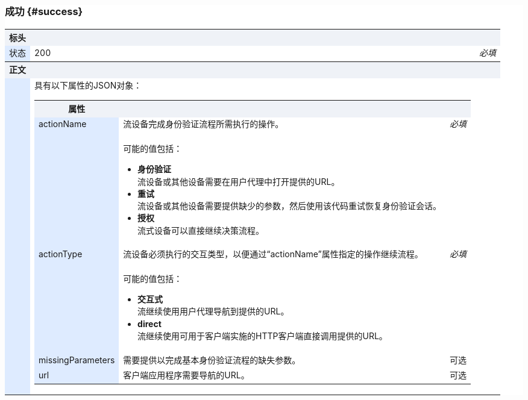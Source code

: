 ### 成功 {#success}

<table style="table-layout:auto">
   <tr>
      <th style="background-color: #EFF2F7;">标头</th>
      <th style="background-color: #EFF2F7"></th>
      <th style="background-color: #EFF2F7;"></th>
   </tr>
   <tr>
      <td style="background-color: #DEEBFF;">状态</td>
      <td>200</td>
      <td><i>必填</i></td>
   </tr>
   <tr>
      <th style="background-color: #EFF2F7;">正文</th>
      <th style="background-color: #EFF2F7"></th>
      <th style="background-color: #EFF2F7;"></th>
   </tr>
   <tr>
      <td style="background-color: #DEEBFF;"></td>
      <td>
         具有以下属性的JSON对象：
         <table style="table-layout:auto">
            <tr>
               <th style="background-color: #EFF2F7;">属性</th>
               <th style="background-color: #EFF2F7"></th>
               <th style="background-color: #EFF2F7;"></th>
            </tr>
            <tr>
               <td style="background-color: #DEEBFF;">actionName</td>
               <td>
                  流设备完成身份验证流程所需执行的操作。
                  <br/><br/>
                  可能的值包括：
                  <ul>
                    <li><b>身份验证</b><br/>流设备或其他设备需要在用户代理中打开提供的URL。</li>
                    <li><b>重试</b><br/>流设备或其他设备需要提供缺少的参数，然后使用该代码重试恢复身份验证会话。</li>
                    <li><b>授权</b><br/>流式设备可以直接继续决策流程。</li>
                  </ul> 
               <td><i>必填</i></td>
            </tr>
            <tr>
               <td style="background-color: #DEEBFF;">actionType</td>
               <td>
                  流设备必须执行的交互类型，以便通过“actionName”属性指定的操作继续流程。
                  <br/><br/>
                  可能的值包括：
                  <ul>
                    <li><b>交互式</b><br/>流继续使用用户代理导航到提供的URL。</li>
                    <li><b>direct</b><br/>流继续使用可用于客户端实施的HTTP客户端直接调用提供的URL。</li>
                  </ul>
               <td><i>必填</i></td>
            </tr>
            <tr>
               <td style="background-color: #DEEBFF;">missingParameters</td>
               <td>需要提供以完成基本身份验证流程的缺失参数。</td>
               <td>可选</td>
            </tr>
            <tr>
               <td style="background-color: #DEEBFF;">url</td>
               <td>客户端应用程序需要导航的URL。</td>
               <td>可选</td>
            </tr>
